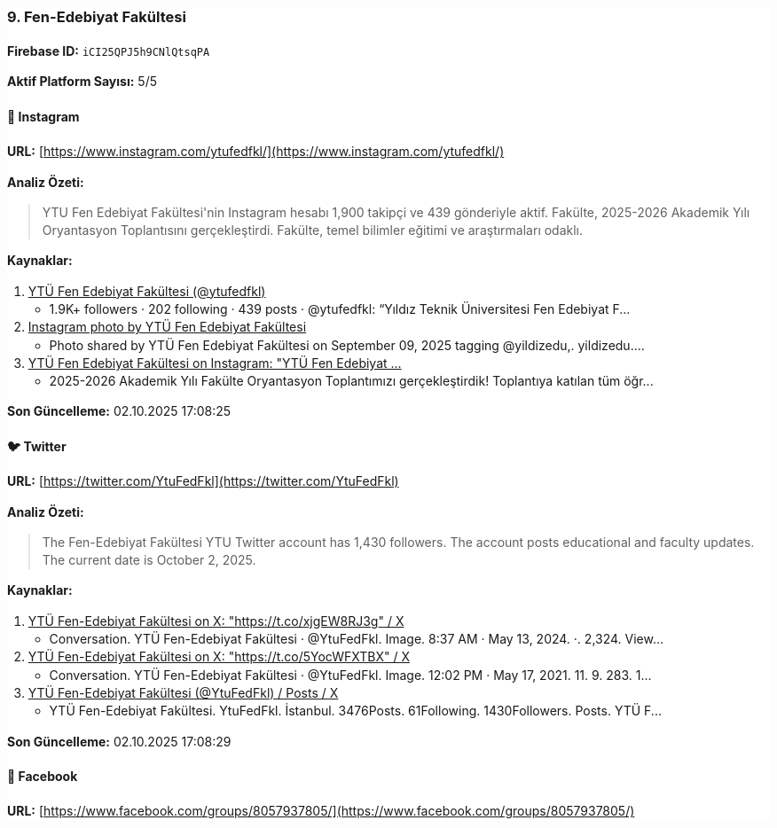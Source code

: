 
### 9. Fen-Edebiyat Fakültesi

**Firebase ID:** `iCI25QPJ5h9CNlQtsqPA`

**Aktif Platform Sayısı:** 5/5

#### 📸 Instagram

**URL:** [https://www.instagram.com/ytufedfkl/](https://www.instagram.com/ytufedfkl/)

**Analiz Özeti:**
> YTU Fen Edebiyat Fakültesi'nin Instagram hesabı 1,900 takipçi ve 439 gönderiyle aktif. Fakülte, 2025-2026 Akademik Yılı Oryantasyon Toplantısını gerçekleştirdi. Fakülte, temel bilimler eğitimi ve araştırmaları odaklı.

**Kaynaklar:**
1. [YTÜ Fen Edebiyat Fakültesi (@ytufedfkl)](https://www.instagram.com/ytufedfkl/?hl=en)
   - 1.9K+ followers · 202 following · 439 posts · @ytufedfkl: “Yıldız Teknik Üniversitesi Fen Edebiyat F...
2. [Instagram photo by YTÜ Fen Edebiyat Fakültesi](https://www.instagram.com/p/DOX3F5djMQa/)
   - Photo shared by YTÜ Fen Edebiyat Fakültesi on September 09, 2025 tagging @yildizedu,. yildizedu....
3. [YTÜ Fen Edebiyat Fakültesi on Instagram: "YTÜ Fen Edebiyat ...](https://www.instagram.com/reel/C8E1CWct_3D/)
   - 2025-2026 Akademik Yılı Fakülte Oryantasyon Toplantımızı gerçekleştirdik! Toplantıya katılan tüm öğr...

**Son Güncelleme:** 02.10.2025 17:08:25

#### 🐦 Twitter

**URL:** [https://twitter.com/YtuFedFkl](https://twitter.com/YtuFedFkl)

**Analiz Özeti:**
> The Fen-Edebiyat Fakültesi YTU Twitter account has 1,430 followers. The account posts educational and faculty updates. The current date is October 2, 2025.

**Kaynaklar:**
1. [YTÜ Fen-Edebiyat Fakültesi on X: "https://t.co/xjgEW8RJ3g" / X](https://twitter.com/YtuFedFkl/status/1789938102825369999)
   - Conversation. YTÜ Fen-Edebiyat Fakültesi · @YtuFedFkl. Image. 8:37 AM · May 13, 2024. ·. 2,324. View...
2. [YTÜ Fen-Edebiyat Fakültesi on X: "https://t.co/5YocWFXTBX" / X](https://twitter.com/ytufedfkl/status/1394262045323939851)
   - Conversation. YTÜ Fen-Edebiyat Fakültesi · @YtuFedFkl. Image. 12:02 PM · May 17, 2021. 11. 9. 283. 1...
3. [YTÜ Fen-Edebiyat Fakültesi (@YtuFedFkl) / Posts / X](https://x.com/YtuFedFkl)
   - YTÜ Fen-Edebiyat Fakültesi. YtuFedFkl. İstanbul. 3476Posts. 61Following. 1430Followers. Posts. YTÜ F...

**Son Güncelleme:** 02.10.2025 17:08:29

#### 👥 Facebook

**URL:** [https://www.facebook.com/groups/8057937805/](https://www.facebook.com/groups/8057937805/)
